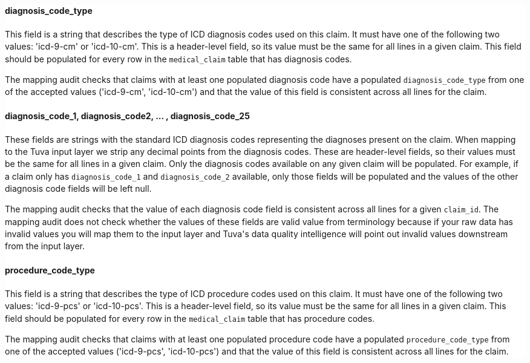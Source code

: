 
#### diagnosis_code_type
This field is a string that describes the type of ICD diagnosis codes
used on this claim. It must have one of the following two values:
'icd-9-cm' or 'icd-10-cm'.
This is a header-level field, so
its value must be the same
for all lines in a given claim. This field should be populated
for every row in the `medical_claim` table that has diagnosis codes.


The mapping audit checks that claims with at least one
populated diagnosis code have a populated `diagnosis_code_type`
from one of the accepted values
('icd-9-cm', 'icd-10-cm')
and that the value of this field is consistent across
all lines for the claim.



#### diagnosis_code_1, diagnosis_code2, ... , diagnosis_code_25
These fields are strings with the standard ICD diagnosis
codes representing the diagnoses present on the claim.
When mapping to the Tuva input layer we strip any decimal points
from the diagnosis codes. These are header-level fields, so
their values must be the same for all lines in a given claim.
Only the diagnosis codes available on any given claim will be populated.
For example, if a claim only has `diagnosis_code_1` and `diagnosis_code_2`
available, only those fields will be populated and the values of the other diagnosis
code fields will be left null.

The mapping audit checks that the value of each diagnosis code field
is consistent across all lines for a given `claim_id`.
The mapping audit does not check whether the values of these fields are
valid value from terminology because if your raw data has invalid
values you will map them to the input layer and Tuva's data quality
intelligence will point out invalid values downstream from the input layer.



#### procedure_code_type
This field is a string that describes the type of ICD procedure codes
used on this claim. It must have one of the following two values:
'icd-9-pcs' or 'icd-10-pcs'.
This is a header-level field, so
its value must be the same
for all lines in a given claim. This field should be populated
for every row in the `medical_claim` table that has procedure codes.

The mapping audit checks that claims with at least one
populated procedure code have a populated `procedure_code_type`
from one of the accepted values
('icd-9-pcs', 'icd-10-pcs')
and that the value of this field is consistent across
all lines for the claim.
